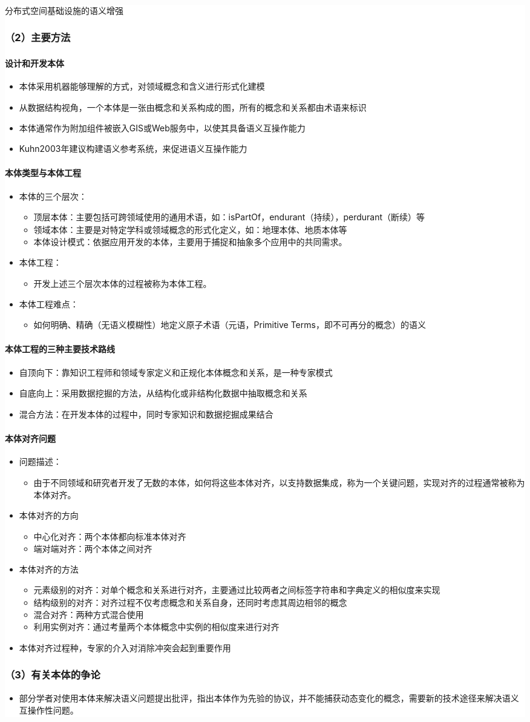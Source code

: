 分布式空间基础设施的语义增强

### （2）主要方法

#### 设计和开发本体

- 本体采用机器能够理解的方式，对领域概念和含义进行形式化建模

- 从数据结构视角，一个本体是一张由概念和关系构成的图，所有的概念和关系都由术语来标识

- 本体通常作为附加组件被嵌入GIS或Web服务中，以使其具备语义互操作能力

- Kuhn2003年建议构建语义参考系统，来促进语义互操作能力


#### 本体类型与本体工程

- 本体的三个层次：
  - 顶层本体：主要包括可跨领域使用的通用术语，如：isPartOf，endurant（持续），perdurant（断续）等
  - 领域本体：主要是对特定学科或领域概念的形式化定义，如：地理本体、地质本体等
  - 本体设计模式：依据应用开发的本体，主要用于捕捉和抽象多个应用中的共同需求。

- 本体工程：
  - 开发上述三个层次本体的过程被称为本体工程。

- 本体工程难点：
  - 如何明确、精确（无语义模糊性）地定义原子术语（元语，Primitive Terms，即不可再分的概念）的语义

#### 本体工程的三种主要技术路线

- 自顶向下：靠知识工程师和领域专家定义和正规化本体概念和关系，是一种专家模式

- 自底向上：采用数据挖掘的方法，从结构化或非结构化数据中抽取概念和关系

- 混合方法：在开发本体的过程中，同时专家知识和数据挖掘成果结合


#### 本体对齐问题

- 问题描述：
  - 由于不同领域和研究者开发了无数的本体，如何将这些本体对齐，以支持数据集成，称为一个关键问题，实现对齐的过程通常被称为本体对齐。
- 本体对齐的方向
  - 中心化对齐：两个本体都向标准本体对齐
  - 端对端对齐：两个本体之间对齐

- 本体对齐的方法
  - 元素级别的对齐：对单个概念和关系进行对齐，主要通过比较两者之间标签字符串和字典定义的相似度来实现
  - 结构级别的对齐：对齐过程不仅考虑概念和关系自身，还同时考虑其周边相邻的概念
  - 混合对齐：两种方式混合使用
  - 利用实例对齐：通过考量两个本体概念中实例的相似度来进行对齐

- 本体对齐过程种，专家的介入对消除冲突会起到重要作用


### （3）有关本体的争论

- 部分学者对使用本体来解决语义问题提出批评，指出本体作为先验的协议，并不能捕获动态变化的概念，需要新的技术途径来解决语义互操作性问题。

